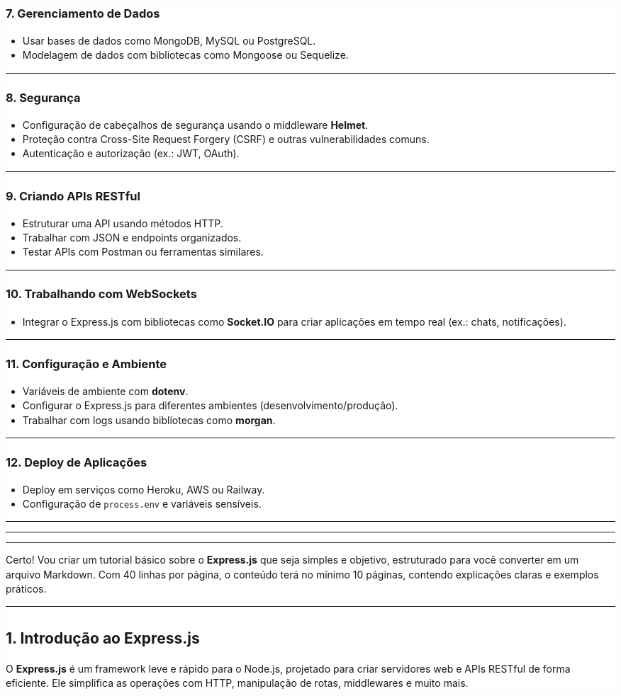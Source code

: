### **7. Gerenciamento de Dados**
- Usar bases de dados como MongoDB, MySQL ou PostgreSQL.
- Modelagem de dados com bibliotecas como Mongoose ou Sequelize.

---

### **8. Segurança**
- Configuração de cabeçalhos de segurança usando o middleware **Helmet**.
- Proteção contra Cross-Site Request Forgery (CSRF) e outras vulnerabilidades comuns.
- Autenticação e autorização (ex.: JWT, OAuth).

---

### **9. Criando APIs RESTful**
- Estruturar uma API usando métodos HTTP.
- Trabalhar com JSON e endpoints organizados.
- Testar APIs com Postman ou ferramentas similares.

---

### **10. Trabalhando com WebSockets**
- Integrar o Express.js com bibliotecas como **Socket.IO** para criar aplicações em tempo real (ex.: chats, notificações).

---

### **11. Configuração e Ambiente**
- Variáveis de ambiente com **dotenv**.
- Configurar o Express.js para diferentes ambientes (desenvolvimento/produção).
- Trabalhar com logs usando bibliotecas como **morgan**.

---

### **12. Deploy de Aplicações**
- Deploy em serviços como Heroku, AWS ou Railway.
- Configuração de `process.env` e variáveis sensíveis.

---

---

---

Certo! Vou criar um tutorial básico sobre o **Express.js** que seja simples e objetivo, estruturado para você converter em um arquivo Markdown. Com 40 linhas por página, o conteúdo terá no mínimo 10 páginas, contendo explicações claras e exemplos práticos.

---

## **1. Introdução ao Express.js**
O **Express.js** é um framework leve e rápido para o Node.js, projetado para criar servidores web e APIs RESTful de forma eficiente. Ele simplifica as operações com HTTP, manipulação de rotas, middlewares e muito mais.
